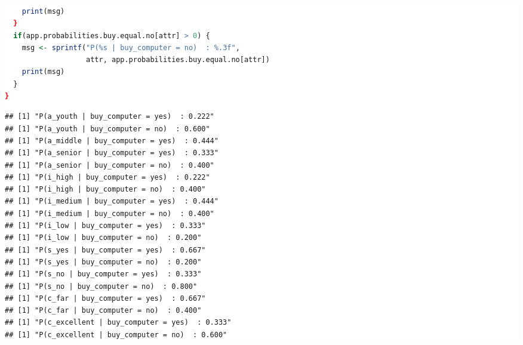 ``` r
    print(msg)
  }
  if(app.probabilities.buy.equal.no[attr] > 0) {
    msg <- sprintf("P(%s | buy_computer = no)  : %.3f", 
                   attr, app.probabilities.buy.equal.no[attr])
    print(msg)
  }
}
```

    ## [1] "P(a_youth | buy_computer = yes)  : 0.222"
    ## [1] "P(a_youth | buy_computer = no)  : 0.600"
    ## [1] "P(a_middle | buy_computer = yes)  : 0.444"
    ## [1] "P(a_senior | buy_computer = yes)  : 0.333"
    ## [1] "P(a_senior | buy_computer = no)  : 0.400"
    ## [1] "P(i_high | buy_computer = yes)  : 0.222"
    ## [1] "P(i_high | buy_computer = no)  : 0.400"
    ## [1] "P(i_medium | buy_computer = yes)  : 0.444"
    ## [1] "P(i_medium | buy_computer = no)  : 0.400"
    ## [1] "P(i_low | buy_computer = yes)  : 0.333"
    ## [1] "P(i_low | buy_computer = no)  : 0.200"
    ## [1] "P(s_yes | buy_computer = yes)  : 0.667"
    ## [1] "P(s_yes | buy_computer = no)  : 0.200"
    ## [1] "P(s_no | buy_computer = yes)  : 0.333"
    ## [1] "P(s_no | buy_computer = no)  : 0.800"
    ## [1] "P(c_far | buy_computer = yes)  : 0.667"
    ## [1] "P(c_far | buy_computer = no)  : 0.400"
    ## [1] "P(c_excellent | buy_computer = yes)  : 0.333"
    ## [1] "P(c_excellent | buy_computer = no)  : 0.600"
